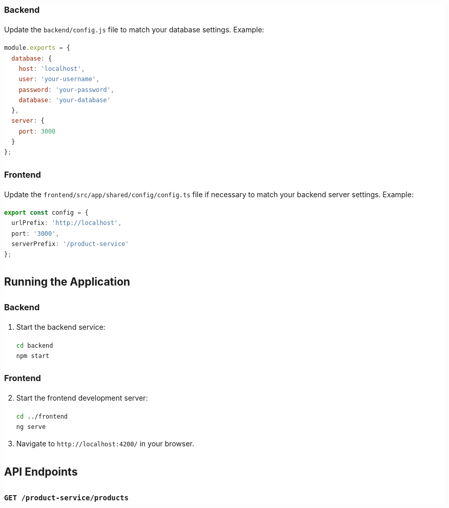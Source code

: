 ### Backend

Update the `backend/config.js` file to match your database settings. Example:
```javascript
module.exports = {
  database: {
    host: 'localhost',
    user: 'your-username',
    password: 'your-password',
    database: 'your-database'
  },
  server: {
    port: 3000
  }
};
```

### Frontend

Update the `frontend/src/app/shared/config/config.ts` file if necessary to match your backend server settings. Example:
```typescript
export const config = {
  urlPrefix: 'http://localhost',
  port: '3000',
  serverPrefix: '/product-service'
};
```

## Running the Application

### Backend

1. Start the backend service:
    ```sh
    cd backend
    npm start
    ```

### Frontend

2. Start the frontend development server:
    ```sh
    cd ../frontend
    ng serve
    ```

3. Navigate to `http://localhost:4200/` in your browser.

## API Endpoints

### `GET /product-service/products`
